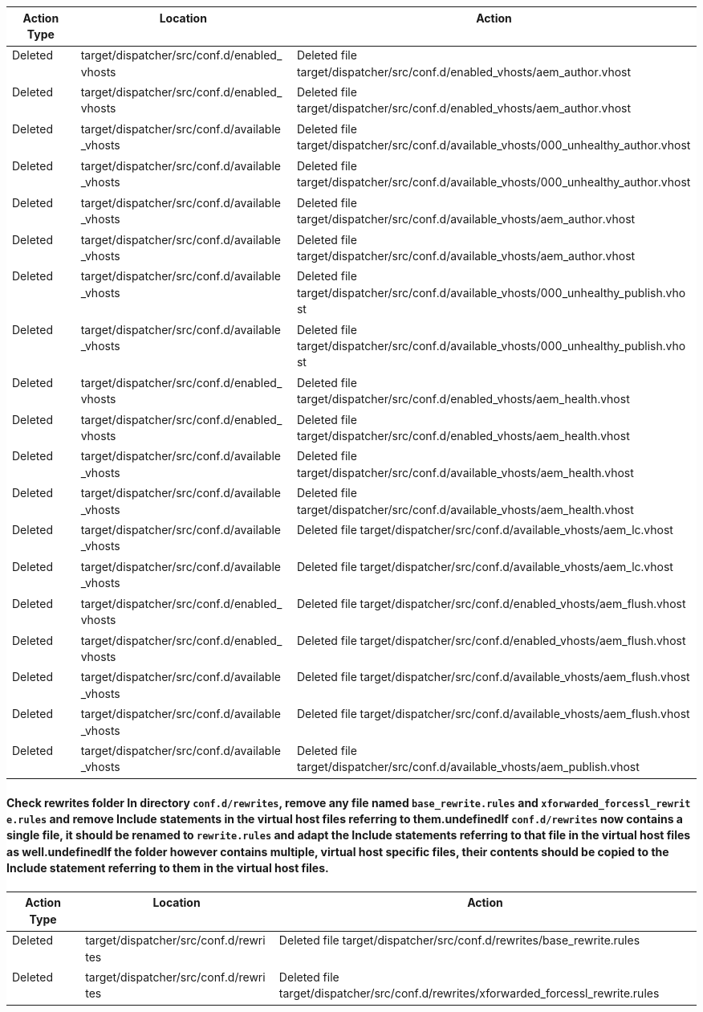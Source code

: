 | Action Type | Location | Action |
| ----------- | -------- | ------ |
| Deleted | target/dispatcher/src/conf.d/enabled_vhosts | Deleted file target/dispatcher/src/conf.d/enabled_vhosts/aem_author.vhost |
| Deleted | target/dispatcher/src/conf.d/enabled_vhosts | Deleted file target/dispatcher/src/conf.d/enabled_vhosts/aem_author.vhost |
| Deleted | target/dispatcher/src/conf.d/available_vhosts | Deleted file target/dispatcher/src/conf.d/available_vhosts/000_unhealthy_author.vhost |
| Deleted | target/dispatcher/src/conf.d/available_vhosts | Deleted file target/dispatcher/src/conf.d/available_vhosts/000_unhealthy_author.vhost |
| Deleted | target/dispatcher/src/conf.d/available_vhosts | Deleted file target/dispatcher/src/conf.d/available_vhosts/aem_author.vhost |
| Deleted | target/dispatcher/src/conf.d/available_vhosts | Deleted file target/dispatcher/src/conf.d/available_vhosts/aem_author.vhost |
| Deleted | target/dispatcher/src/conf.d/available_vhosts | Deleted file target/dispatcher/src/conf.d/available_vhosts/000_unhealthy_publish.vhost |
| Deleted | target/dispatcher/src/conf.d/available_vhosts | Deleted file target/dispatcher/src/conf.d/available_vhosts/000_unhealthy_publish.vhost |
| Deleted | target/dispatcher/src/conf.d/enabled_vhosts | Deleted file target/dispatcher/src/conf.d/enabled_vhosts/aem_health.vhost |
| Deleted | target/dispatcher/src/conf.d/enabled_vhosts | Deleted file target/dispatcher/src/conf.d/enabled_vhosts/aem_health.vhost |
| Deleted | target/dispatcher/src/conf.d/available_vhosts | Deleted file target/dispatcher/src/conf.d/available_vhosts/aem_health.vhost |
| Deleted | target/dispatcher/src/conf.d/available_vhosts | Deleted file target/dispatcher/src/conf.d/available_vhosts/aem_health.vhost |
| Deleted | target/dispatcher/src/conf.d/available_vhosts | Deleted file target/dispatcher/src/conf.d/available_vhosts/aem_lc.vhost |
| Deleted | target/dispatcher/src/conf.d/available_vhosts | Deleted file target/dispatcher/src/conf.d/available_vhosts/aem_lc.vhost |
| Deleted | target/dispatcher/src/conf.d/enabled_vhosts | Deleted file target/dispatcher/src/conf.d/enabled_vhosts/aem_flush.vhost |
| Deleted | target/dispatcher/src/conf.d/enabled_vhosts | Deleted file target/dispatcher/src/conf.d/enabled_vhosts/aem_flush.vhost |
| Deleted | target/dispatcher/src/conf.d/available_vhosts | Deleted file target/dispatcher/src/conf.d/available_vhosts/aem_flush.vhost |
| Deleted | target/dispatcher/src/conf.d/available_vhosts | Deleted file target/dispatcher/src/conf.d/available_vhosts/aem_flush.vhost |
| Deleted | target/dispatcher/src/conf.d/available_vhosts | Deleted file target/dispatcher/src/conf.d/available_vhosts/aem_publish.vhost |

#### Check rewrites folder In directory `conf.d/rewrites`, remove any file named `base_rewrite.rules` and `xforwarded_forcessl_rewrite.rules` and remove Include statements in the virtual host files referring to them.undefinedIf `conf.d/rewrites` now contains a single file, it should be renamed to `rewrite.rules` and adapt the Include statements referring to that file in the virtual host files as well.undefinedIf the folder however contains multiple, virtual host specific files, their contents should be copied to the Include statement referring to them in the virtual host files.


| Action Type | Location | Action |
| ----------- | -------- | ------ |
| Deleted | target/dispatcher/src/conf.d/rewrites | Deleted file target/dispatcher/src/conf.d/rewrites/base_rewrite.rules |
| Deleted | target/dispatcher/src/conf.d/rewrites | Deleted file target/dispatcher/src/conf.d/rewrites/xforwarded_forcessl_rewrite.rules |
